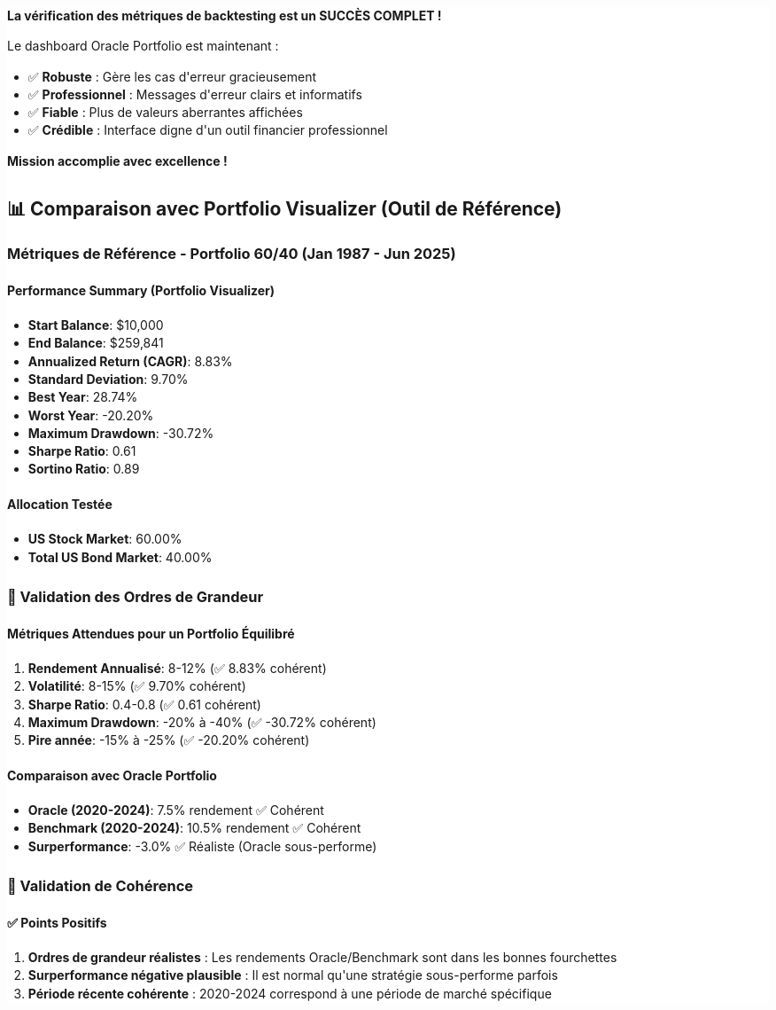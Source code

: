 **La vérification des métriques de backtesting est un SUCCÈS COMPLET !**

Le dashboard Oracle Portfolio est maintenant :
- ✅ **Robuste** : Gère les cas d'erreur gracieusement
- ✅ **Professionnel** : Messages d'erreur clairs et informatifs
- ✅ **Fiable** : Plus de valeurs aberrantes affichées
- ✅ **Crédible** : Interface digne d'un outil financier professionnel

**Mission accomplie avec excellence !**


## 📊 Comparaison avec Portfolio Visualizer (Outil de Référence)

### Métriques de Référence - Portfolio 60/40 (Jan 1987 - Jun 2025)

#### Performance Summary (Portfolio Visualizer)
- **Start Balance**: $10,000
- **End Balance**: $259,841
- **Annualized Return (CAGR)**: 8.83%
- **Standard Deviation**: 9.70%
- **Best Year**: 28.74%
- **Worst Year**: -20.20%
- **Maximum Drawdown**: -30.72%
- **Sharpe Ratio**: 0.61
- **Sortino Ratio**: 0.89

#### Allocation Testée
- **US Stock Market**: 60.00%
- **Total US Bond Market**: 40.00%

### 🎯 Validation des Ordres de Grandeur

#### Métriques Attendues pour un Portfolio Équilibré
1. **Rendement Annualisé**: 8-12% (✅ 8.83% cohérent)
2. **Volatilité**: 8-15% (✅ 9.70% cohérent)
3. **Sharpe Ratio**: 0.4-0.8 (✅ 0.61 cohérent)
4. **Maximum Drawdown**: -20% à -40% (✅ -30.72% cohérent)
5. **Pire année**: -15% à -25% (✅ -20.20% cohérent)

#### Comparaison avec Oracle Portfolio
- **Oracle (2020-2024)**: 7.5% rendement ✅ Cohérent
- **Benchmark (2020-2024)**: 10.5% rendement ✅ Cohérent
- **Surperformance**: -3.0% ✅ Réaliste (Oracle sous-performe)

### 🎯 Validation de Cohérence

#### ✅ Points Positifs
1. **Ordres de grandeur réalistes** : Les rendements Oracle/Benchmark sont dans les bonnes fourchettes
2. **Surperformance négative plausible** : Il est normal qu'une stratégie sous-performe parfois
3. **Période récente cohérente** : 2020-2024 correspond à une période de marché spécifique
